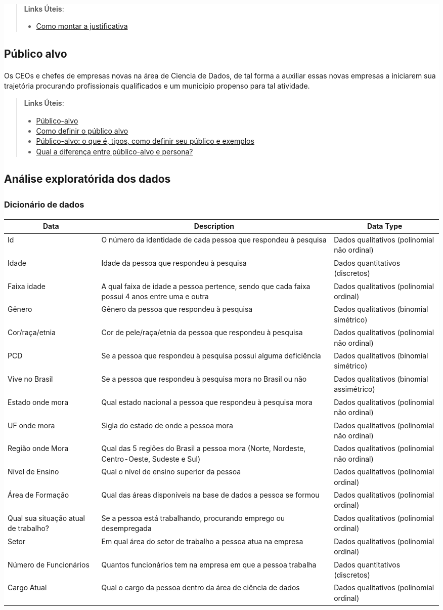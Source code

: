 > **Links Úteis**:
> - [Como montar a justificativa](https://guiadamonografia.com.br/como-montar-justificativa-do-tcc/)



##    Público alvo
Os CEOs e chefes de empresas novas na área de Ciencia de Dados, de tal forma a auxiliar essas novas empresas a iniciarem sua trajetória procurando profissionais qualificados e um município propenso para tal atividade.
> **Links Úteis**:
> - [Público-alvo](https://blog.hotmart.com/pt-br/publico-alvo/)
> - [Como definir o público alvo](https://exame.com/pme/5-dicas-essenciais-para-definir-o-publico-alvo-do-seu-negocio/)
> - [Público-alvo: o que é, tipos, como definir seu público e exemplos](https://klickpages.com.br/blog/publico-alvo-o-que-e/)
> - [Qual a diferença entre público-alvo e persona?](https://rockcontent.com/blog/diferenca-publico-alvo-e-persona/)


## Análise exploratórida dos dados

###    Dicionário de dados

| Data                                                                                                                      | Description                                                                                   | Data Type                                             |
|---------------------------------------------------------------------------------------------------------------------------|-----------------------------------------------------------------------------------------------|-------------------------------------------------------|
| Id                                                                                                                        | O número da identidade de cada pessoa que respondeu à pesquisa                                | Dados qualitativos (polinomial não ordinal)           |
| Idade                                                                                                                     | Idade da pessoa que respondeu à pesquisa                                                      | Dados quantitativos (discretos)                       |
| Faixa idade                                                                                                               | A qual faixa de idade a pessoa pertence, sendo que cada faixa possui 4 anos entre uma e outra | Dados qualitativos (polinomial ordinal)               |
| Gênero                                                                                                                    | Gênero da pessoa que respondeu à pesquisa                                                     | Dados qualitativos (binomial simétrico)               |
| Cor/raça/etnia                                                                                                            | Cor de pele/raça/etnia da pessoa que respondeu à pesquisa                                     | Dados qualitativos (polinomial não ordinal)           |
| PCD                                                                                                                       | Se a pessoa que respondeu à pesquisa possui alguma deficiência                                | Dados qualitativos (binomial simétrico)               |
| Vive no Brasil                                                                                                            | Se a pessoa que respondeu à pesquisa mora no Brasil ou não                                    | Dados qualitativos (binomial assimétrico)             |
| Estado onde mora                                                                                                          | Qual estado nacional a pessoa que respondeu à pesquisa mora                                   | Dados qualitativos (polinomial não ordinal)           |
| UF onde mora                                                                                                              | Sigla do estado de onde a pessoa mora                                                         | Dados qualitativos (polinomial não ordinal)           |
| Região onde Mora                                                                                                          | Qual das 5 regiões do Brasil a pessoa mora (Norte, Nordeste, Centro-Oeste, Sudeste e Sul)     | Dados qualitativos (polinomial não ordinal)           |
| Nível de Ensino                                                                                                           | Qual o nível de ensino superior da pessoa                                                     | Dados qualitativos (polinomial ordinal)               |
| Área de Formação                                                                                                          | Qual das áreas disponíveis na base de dados a pessoa se formou                                | Dados qualitativos (polinomial ordinal)               |
| Qual sua situação atual de trabalho?                                                                                      | Se a pessoa está trabalhando, procurando emprego ou desempregada                              | Dados qualitativos (polinomial ordinal)               |
| Setor                                                                                                                     | Em qual área do setor de trabalho a pessoa atua na empresa                                    | Dados qualitativos (polinomial ordinal)               |
| Número de Funcionários                                                                                                    | Quantos funcionários tem na empresa em que a pessoa trabalha                                  | Dados quantitativos (discretos)                       |
| Cargo Atual                                                                                                               | Qual o cargo da pessoa dentro da área de ciência de dados                                     | Dados qualitativos (polinomial ordinal)               |